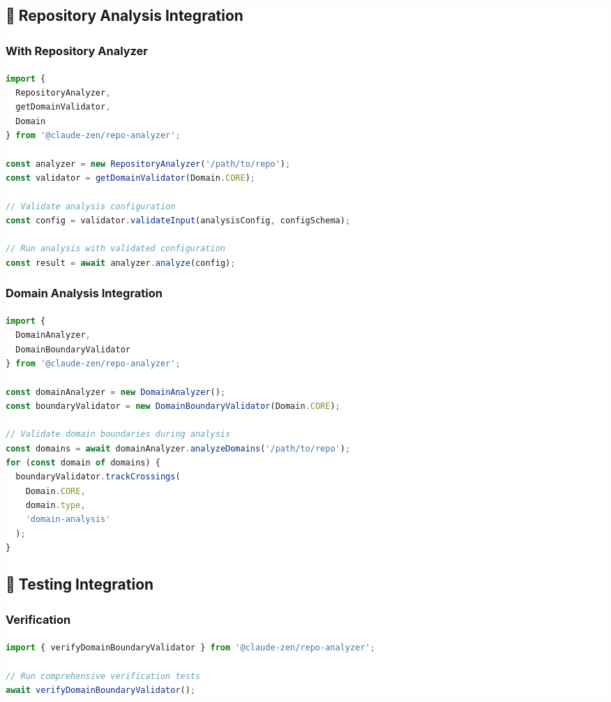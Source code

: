 ## 🔧 Repository Analysis Integration

### With Repository Analyzer

```typescript
import { 
  RepositoryAnalyzer,
  getDomainValidator,
  Domain 
} from '@claude-zen/repo-analyzer';

const analyzer = new RepositoryAnalyzer('/path/to/repo');
const validator = getDomainValidator(Domain.CORE);

// Validate analysis configuration
const config = validator.validateInput(analysisConfig, configSchema);

// Run analysis with validated configuration
const result = await analyzer.analyze(config);
```

### Domain Analysis Integration

```typescript
import { 
  DomainAnalyzer,
  DomainBoundaryValidator 
} from '@claude-zen/repo-analyzer';

const domainAnalyzer = new DomainAnalyzer();
const boundaryValidator = new DomainBoundaryValidator(Domain.CORE);

// Validate domain boundaries during analysis
const domains = await domainAnalyzer.analyzeDomains('/path/to/repo');
for (const domain of domains) {
  boundaryValidator.trackCrossings(
    Domain.CORE,
    domain.type,
    'domain-analysis'
  );
}
```

## 🧪 Testing Integration

### Verification

```typescript
import { verifyDomainBoundaryValidator } from '@claude-zen/repo-analyzer';

// Run comprehensive verification tests
await verifyDomainBoundaryValidator();
```
